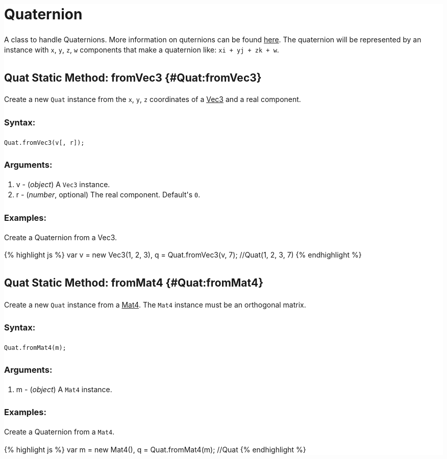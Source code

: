 # Quaternion

A class to handle Quaternions. More information on quternions can be
found [here](http://en.wikipedia.org/wiki/Quaternion). The quaternion
will be represented by an instance with `x`, `y`, `z`, `w` components
that make a quaternion like: `xi + yj + zk + w`.


Quat Static Method: fromVec3 {#Quat:fromVec3}
-----------------------------------------------

Create a new `Quat` instance from the `x`, `y`, `z` coordinates of a [Vec3](#Vec3) and a real component.

### Syntax:

    Quat.fromVec3(v[, r]);

### Arguments:

1. v - (*object*) A `Vec3` instance.
2. r - (*number*, optional) The real component. Default's `0`.

### Examples:

Create a Quaternion from a Vec3.

{% highlight js %}
  var v = new Vec3(1, 2, 3),
      q = Quat.fromVec3(v, 7); //Quat(1, 2, 3, 7)
{% endhighlight %}


Quat Static Method: fromMat4 {#Quat:fromMat4}
-----------------------------------------------

Create a new `Quat` instance from a [Mat4](#Mat4). The `Mat4` instance
must be an orthogonal matrix.

### Syntax:

    Quat.fromMat4(m);

### Arguments:

1. m - (*object*) A `Mat4` instance.

### Examples:

Create a Quaternion from a `Mat4`.

{% highlight js %}
  var m = new Mat4(),
      q = Quat.fromMat4(m); //Quat
{% endhighlight %}
